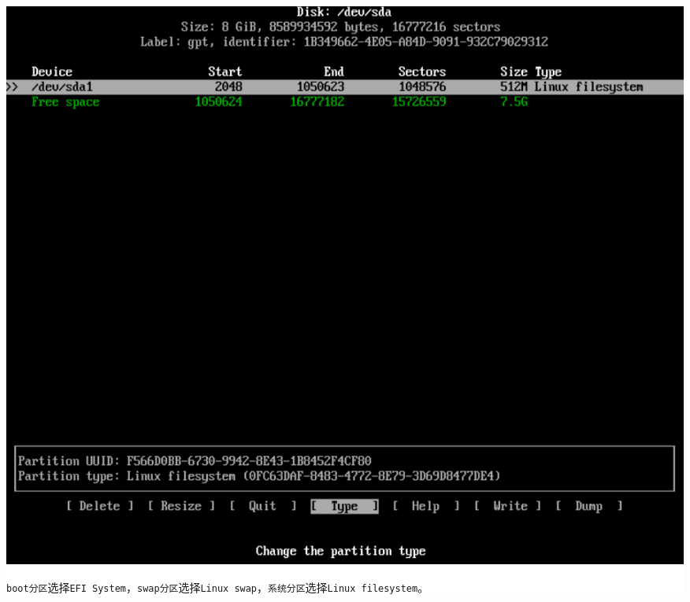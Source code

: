 ![type](./images/type.png)

`boot分区`选择`EFI System`，`swap分区`选择`Linux swap`，`系统分区`选择`Linux filesystem`。
